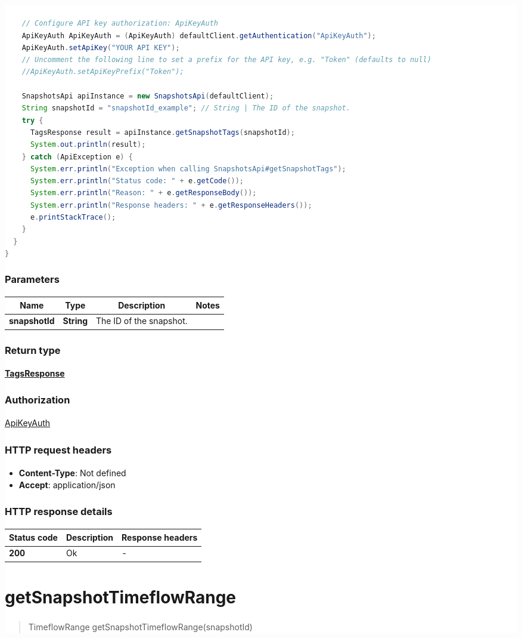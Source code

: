 ```java
    
    // Configure API key authorization: ApiKeyAuth
    ApiKeyAuth ApiKeyAuth = (ApiKeyAuth) defaultClient.getAuthentication("ApiKeyAuth");
    ApiKeyAuth.setApiKey("YOUR API KEY");
    // Uncomment the following line to set a prefix for the API key, e.g. "Token" (defaults to null)
    //ApiKeyAuth.setApiKeyPrefix("Token");

    SnapshotsApi apiInstance = new SnapshotsApi(defaultClient);
    String snapshotId = "snapshotId_example"; // String | The ID of the snapshot.
    try {
      TagsResponse result = apiInstance.getSnapshotTags(snapshotId);
      System.out.println(result);
    } catch (ApiException e) {
      System.err.println("Exception when calling SnapshotsApi#getSnapshotTags");
      System.err.println("Status code: " + e.getCode());
      System.err.println("Reason: " + e.getResponseBody());
      System.err.println("Response headers: " + e.getResponseHeaders());
      e.printStackTrace();
    }
  }
}
```

### Parameters

| Name | Type | Description  | Notes |
|------------- | ------------- | ------------- | -------------|
| **snapshotId** | **String**| The ID of the snapshot. | |

### Return type

[**TagsResponse**](TagsResponse.md)

### Authorization

[ApiKeyAuth](../README.md#ApiKeyAuth)

### HTTP request headers

 - **Content-Type**: Not defined
 - **Accept**: application/json

### HTTP response details
| Status code | Description | Response headers |
|-------------|-------------|------------------|
| **200** | Ok |  -  |

<a id="getSnapshotTimeflowRange"></a>
# **getSnapshotTimeflowRange**
> TimeflowRange getSnapshotTimeflowRange(snapshotId)

